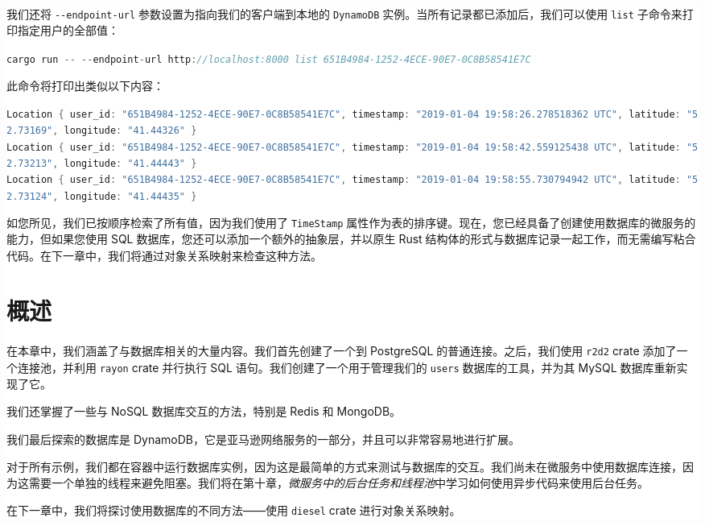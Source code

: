 我们还将 `--endpoint-url` 参数设置为指向我们的客户端到本地的 `DynamoDB` 实例。当所有记录都已添加后，我们可以使用 `list` 子命令来打印指定用户的全部值：

```rs
cargo run -- --endpoint-url http://localhost:8000 list 651B4984-1252-4ECE-90E7-0C8B58541E7C
```

此命令将打印出类似以下内容：

```rs
Location { user_id: "651B4984-1252-4ECE-90E7-0C8B58541E7C", timestamp: "2019-01-04 19:58:26.278518362 UTC", latitude: "52.73169", longitude: "41.44326" }
Location { user_id: "651B4984-1252-4ECE-90E7-0C8B58541E7C", timestamp: "2019-01-04 19:58:42.559125438 UTC", latitude: "52.73213", longitude: "41.44443" }
Location { user_id: "651B4984-1252-4ECE-90E7-0C8B58541E7C", timestamp: "2019-01-04 19:58:55.730794942 UTC", latitude: "52.73124", longitude: "41.44435" }
```

如您所见，我们已按顺序检索了所有值，因为我们使用了 `TimeStamp` 属性作为表的排序键。现在，您已经具备了创建使用数据库的微服务的能力，但如果您使用 SQL 数据库，您还可以添加一个额外的抽象层，并以原生 Rust 结构体的形式与数据库记录一起工作，而无需编写粘合代码。在下一章中，我们将通过对象关系映射来检查这种方法。

# 概述

在本章中，我们涵盖了与数据库相关的大量内容。我们首先创建了一个到 PostgreSQL 的普通连接。之后，我们使用 `r2d2` crate 添加了一个连接池，并利用 `rayon` crate 并行执行 SQL 语句。我们创建了一个用于管理我们的 `users` 数据库的工具，并为其 MySQL 数据库重新实现了它。

我们还掌握了一些与 NoSQL 数据库交互的方法，特别是 Redis 和 MongoDB。

我们最后探索的数据库是 DynamoDB，它是亚马逊网络服务的一部分，并且可以非常容易地进行扩展。

对于所有示例，我们都在容器中运行数据库实例，因为这是最简单的方式来测试与数据库的交互。我们尚未在微服务中使用数据库连接，因为这需要一个单独的线程来避免阻塞。我们将在第十章，*微服务中的后台任务和线程池*中学习如何使用异步代码来使用后台任务。

在下一章中，我们将探讨使用数据库的不同方法——使用 `diesel` crate 进行对象关系映射。
